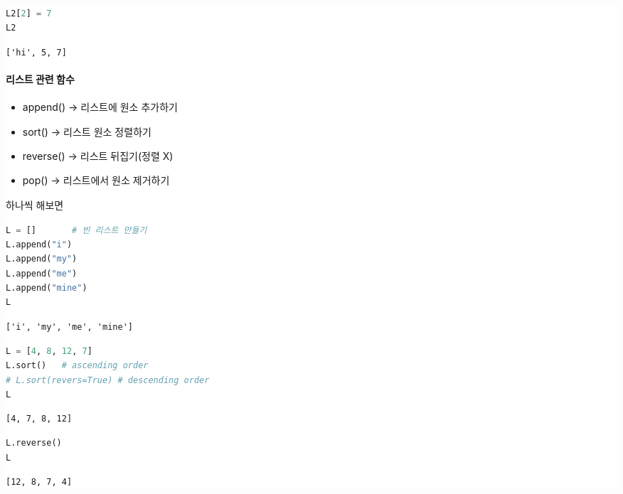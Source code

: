 
```python
L2[2] = 7
L2
```




    ['hi', 5, 7]



#### 리스트 관련 함수

- append() -> 리스트에 원소 추가하기

- sort() -> 리스트 원소 정렬하기

- reverse() -> 리스트 뒤집기(정렬 X)

- pop() -> 리스트에서 원소 제거하기


하나씩 해보면


```python
L = []       # 빈 리스트 만들기
L.append("i")
L.append("my")
L.append("me")
L.append("mine")
L
```




    ['i', 'my', 'me', 'mine']




```python
L = [4, 8, 12, 7]
L.sort()   # ascending order
# L.sort(revers=True) # descending order
L
```




    [4, 7, 8, 12]




```python
L.reverse()
L
```




    [12, 8, 7, 4]
